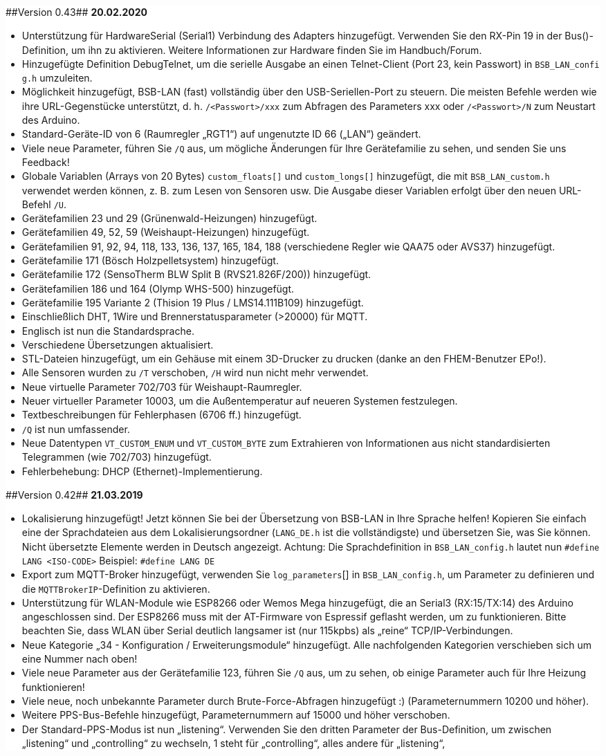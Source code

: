 ##Version 0.43##
**20.02.2020**

- Unterstützung für HardwareSerial (Serial1) Verbindung des Adapters hinzugefügt. Verwenden Sie den RX-Pin 19 in der Bus()-Definition, um ihn zu aktivieren. Weitere Informationen zur Hardware finden Sie im Handbuch/Forum.
- Hinzugefügte Definition DebugTelnet, um die serielle Ausgabe an einen Telnet-Client (Port 23, kein Passwort) in `BSB_LAN_config.h` umzuleiten.
- Möglichkeit hinzugefügt, BSB-LAN (fast) vollständig über den USB-Seriellen-Port zu steuern. Die meisten Befehle werden wie ihre URL-Gegenstücke unterstützt, d. h. `/<Passwort>/xxx` zum Abfragen des Parameters xxx oder `/<Passwort>/N` zum Neustart des Arduino.
- Standard-Geräte-ID von 6 (Raumregler „RGT1“) auf ungenutzte ID 66 („LAN“) geändert.
- Viele neue Parameter, führen Sie `/Q` aus, um mögliche Änderungen für Ihre Gerätefamilie zu sehen, und senden Sie uns Feedback!
- Globale Variablen (Arrays von 20 Bytes) `custom_floats[]` und `custom_longs[]` hinzugefügt, die mit `BSB_LAN_custom.h` verwendet werden können, z. B. zum Lesen von Sensoren usw. Die Ausgabe dieser Variablen erfolgt über den neuen URL-Befehl `/U`.
- Gerätefamilien 23 und 29 (Grünenwald-Heizungen) hinzugefügt.
- Gerätefamilien 49, 52, 59 (Weishaupt-Heizungen) hinzugefügt.
- Gerätefamilien 91, 92, 94, 118, 133, 136, 137, 165, 184, 188 (verschiedene Regler wie QAA75 oder AVS37) hinzugefügt.
- Gerätefamilie 171 (Bösch Holzpelletsystem) hinzugefügt.
- Gerätefamilie 172 (SensoTherm BLW Split B (RVS21.826F/200)) hinzugefügt.
- Gerätefamilien 186 und 164 (Olymp WHS-500) hinzugefügt.
- Gerätefamilie 195 Variante 2 (Thision 19 Plus / LMS14.111B109) hinzugefügt.
- Einschließlich DHT, 1Wire und Brennerstatusparameter (>20000) für MQTT.
- Englisch ist nun die Standardsprache.
- Verschiedene Übersetzungen aktualisiert.
- STL-Dateien hinzugefügt, um ein Gehäuse mit einem 3D-Drucker zu drucken (danke an den FHEM-Benutzer EPo!).
- Alle Sensoren wurden zu `/T` verschoben, `/H` wird nun nicht mehr verwendet.
- Neue virtuelle Parameter 702/703 für Weishaupt-Raumregler.
- Neuer virtueller Parameter 10003, um die Außentemperatur auf neueren Systemen festzulegen.
- Textbeschreibungen für Fehlerphasen (6706 ff.) hinzugefügt.
- `/Q` ist nun umfassender.
- Neue Datentypen `VT_CUSTOM_ENUM` und `VT_CUSTOM_BYTE` zum Extrahieren von Informationen aus nicht standardisierten Telegrammen (wie 702/703) hinzugefügt.
- Fehlerbehebung: DHCP (Ethernet)-Implementierung.

##Version 0.42##
**21.03.2019**

- Lokalisierung hinzugefügt! Jetzt können Sie bei der Übersetzung von BSB-LAN in Ihre Sprache helfen! Kopieren Sie einfach eine der Sprachdateien aus dem Lokalisierungsordner (`LANG_DE.h` ist die vollständigste) und übersetzen Sie, was Sie können. Nicht übersetzte Elemente werden in Deutsch angezeigt.
   Achtung: Die Sprachdefinition in `BSB_LAN_config.h` lautet nun `#define LANG <ISO-CODE>`
   Beispiel: `#define LANG DE`
- Export zum MQTT-Broker hinzugefügt, verwenden Sie `log_parameters`[] in `BSB_LAN_config.h`, um Parameter zu definieren und die `MQTTBrokerIP`-Definition zu aktivieren.
- Unterstützung für WLAN-Module wie ESP8266 oder Wemos Mega hinzugefügt, die an Serial3 (RX:15/TX:14) des Arduino angeschlossen sind.
   Der ESP8266 muss mit der AT-Firmware von Espressif geflasht werden, um zu funktionieren.
   Bitte beachten Sie, dass WLAN über Serial deutlich langsamer ist (nur 115kpbs) als „reine“ TCP/IP-Verbindungen.
- Neue Kategorie „34 - Konfiguration / Erweiterungsmodule“ hinzugefügt. Alle nachfolgenden Kategorien verschieben sich um eine Nummer nach oben!
- Viele neue Parameter aus der Gerätefamilie 123, führen Sie `/Q` aus, um zu sehen, ob einige Parameter auch für Ihre Heizung funktionieren!
- Viele neue, noch unbekannte Parameter durch Brute-Force-Abfragen hinzugefügt :) (Parameternummern 10200 und höher).
- Weitere PPS-Bus-Befehle hinzugefügt, Parameternummern auf 15000 und höher verschoben.
- Der Standard-PPS-Modus ist nun „listening“.
   Verwenden Sie den dritten Parameter der Bus-Definition, um zwischen „listening“ und „controlling“ zu wechseln, 1 steht für „controlling“, alles andere für „listening“,